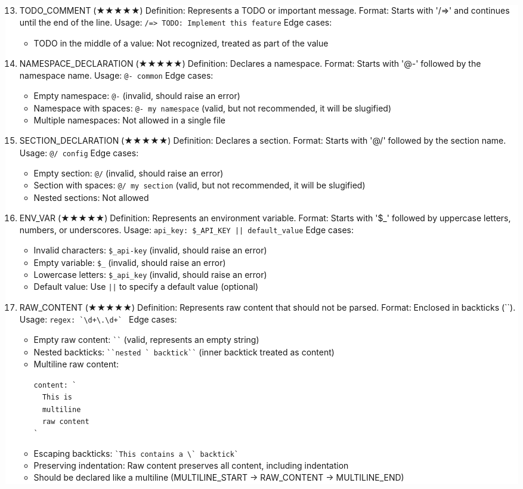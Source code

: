 13. TODO_COMMENT (★★★★★)
    Definition: Represents a TODO or important message.
    Format: Starts with '/=>' and continues until the end of the line.
    Usage: `/=> TODO: Implement this feature`
    Edge cases:
    - TODO in the middle of a value: Not recognized, treated as part of the value

14. NAMESPACE_DECLARATION (★★★★★)
    Definition: Declares a namespace.
    Format: Starts with '@-' followed by the namespace name.
    Usage: `@- common`
    Edge cases:
    - Empty namespace: `@-` (invalid, should raise an error)
    - Namespace with spaces: `@- my namespace` (valid, but not recommended, it will be slugified)
    - Multiple namespaces: Not allowed in a single file

15. SECTION_DECLARATION (★★★★★)
    Definition: Declares a section.
    Format: Starts with '@/' followed by the section name.
    Usage: `@/ config`
    Edge cases:
    - Empty section: `@/` (invalid, should raise an error)
    - Section with spaces: `@/ my section` (valid, but not recommended, it will be slugified)
    - Nested sections: Not allowed

16. ENV_VAR (★★★★★)
    Definition: Represents an environment variable.
    Format: Starts with '$_' followed by uppercase letters, numbers, or underscores.
    Usage: `api_key: $_API_KEY || default_value`
    Edge cases:
    - Invalid characters: `$_api-key` (invalid, should raise an error)
    - Empty variable: `$_` (invalid, should raise an error)
    - Lowercase letters: `$_api_key` (invalid, should raise an error)
    - Default value: Use `||` to specify a default value (optional)

17. RAW_CONTENT (★★★★★)
    Definition: Represents raw content that should not be parsed.
    Format: Enclosed in backticks (``).
    Usage: ```regex: `\d+\.\d+` ```
    Edge cases:
    - Empty raw content: ``` `` ``` (valid, represents an empty string)
    - Nested backticks: ``` ``nested ` backtick`` ``` (inner backtick treated as content)
    - Multiline raw content:
      ```
      content: `
        This is
        multiline
        raw content
      `
      ```
    - Escaping backticks: ``` `This contains a \` backtick` ```
    - Preserving indentation: Raw content preserves all content, including indentation
    - Should be declared like a multiline (MULTILINE_START -> RAW_CONTENT -> MULTILINE_END)
